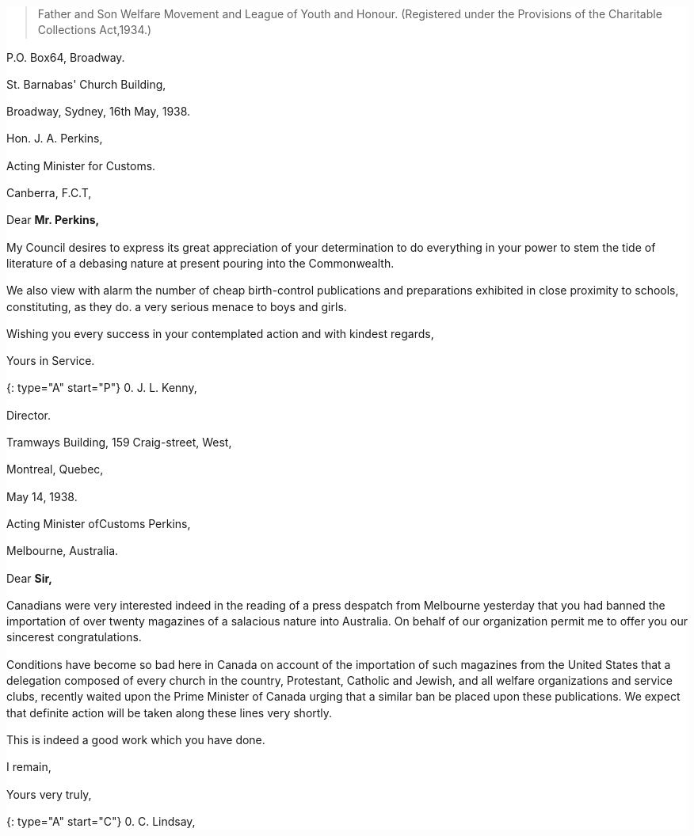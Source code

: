   >Father and Son Welfare Movement and League of Youth and Honour. (Registered under the Provisions of the Charitable Collections Act,1934.) 

P.O. Box64, Broadway. 

St. Barnabas' Church Building, 

Broadway, Sydney, 16th May, 1938. 

Hon. J. A. Perkins, 

Acting Minister for Customs. 

Canberra, F.C.T, 

Dear  **Mr. Perkins,** 

My Council desires to express its great appreciation of your determination to do everything in your power to stem the tide of literature of a debasing nature at present pouring into the Commonwealth. 

We also view with alarm the number of cheap birth-control publications and preparations exhibited in close proximity to schools, constituting, as they do. a very serious menace to boys and girls. 

Wishing you every success in your contemplated action and with kindest regards, 

Yours in Service. 

{: type="A" start="P"}
0. J. L. Kenny, 

Director. 

Tramways Building, 159 Craig-street, West, 

Montreal, Quebec, 

May 14, 1938. 

Acting Minister ofCustoms Perkins, 

Melbourne, Australia. 

Dear  **Sir,** 

Canadians were very interested indeed in the reading of a press despatch from Melbourne yesterday that you had banned the importation of over twenty magazines of a salacious nature into Australia. On behalf of our organization permit me to offer you our sincerest congratulations. 

Conditions have become so bad here in Canada on account of the importation of such magazines from the United States that a delegation composed of every church in the country, Protestant, Catholic and Jewish, and all welfare organizations and service clubs, recently waited upon the Prime Minister of Canada urging that a similar ban be placed upon these publications. We expect that definite action will be taken along these lines very shortly. 

This is indeed a good work which you have done. 

I remain, 

Yours very truly, 

{: type="A" start="C"}
0. C. Lindsay, 
